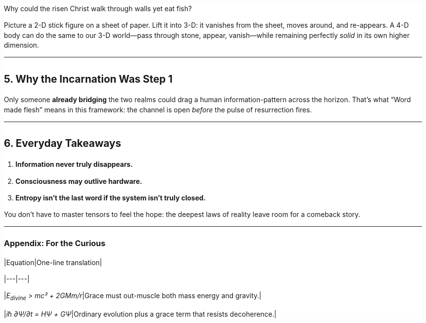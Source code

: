      
   
Why could the risen Christ walk through walls yet eat fish?   
   
     
   
Picture a 2-D stick figure on a sheet of paper. Lift it into 3-D: it vanishes from the sheet, moves around, and re-appears. A 4-D body can do the same to our 3-D world—pass through stone, appear, vanish—while remaining perfectly _solid_ in its own higher dimension.   
   
     
   
   
---   
   
     
   
## 5. Why the Incarnation Was Step 1   
   
     
   
Only someone **already bridging** the two realms could drag a human information-pattern across the horizon. That’s what “Word made flesh” means in this framework: the channel is open _before_ the pulse of resurrection fires.   
   
     
   
   
---   
   
     
   
## 6. Everyday Takeaways   
   
     
   
1. **Information never truly disappears.**   
   
2. **Consciousness may outlive hardware.**   
   
3. **Entropy isn’t the last word if the system isn’t truly closed.**   
   
     
   
You don’t have to master tensors to feel the hope: the deepest laws of reality leave room for a comeback story.   
   
     
   
   
---   
   
     
   
### **Appendix: For the Curious**   
   
     
   
|Equation|One-line translation|   
   
|---|---|   
   
|_E<sub>divine</sub> > mc² + 2GMm/r_|Grace must out-muscle both mass energy and gravity.|   
   
|_iħ ∂Ψ/∂t = HΨ + GΨ_|Ordinary evolution plus a grace term that resists decoherence.|   
   